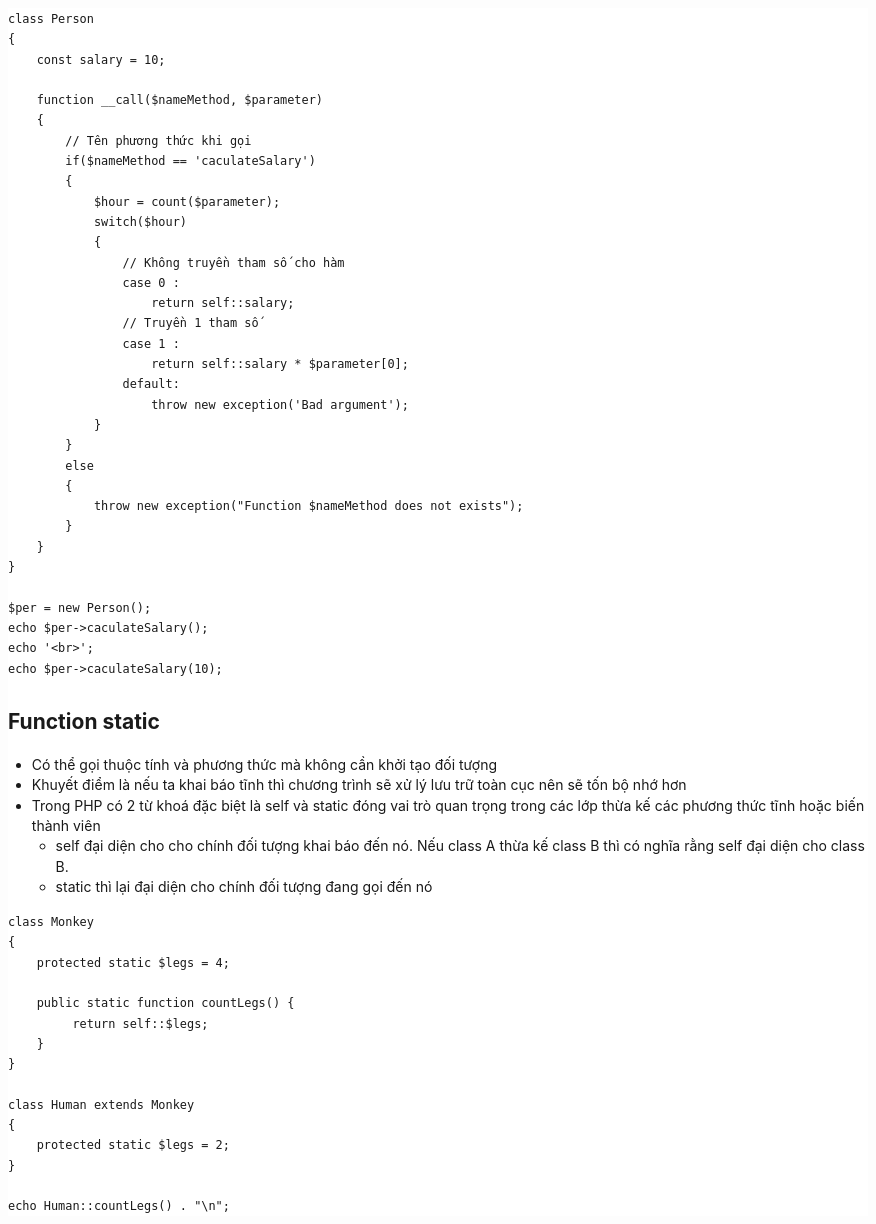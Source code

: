 ```
class Person
{
    const salary = 10;

    function __call($nameMethod, $parameter)
    {
        // Tên phương thức khi gọi
        if($nameMethod == 'caculateSalary')
        {
            $hour = count($parameter);
            switch($hour)
            {
                // Không truyền tham số cho hàm
                case 0 :
                    return self::salary;
                // Truyền 1 tham số
                case 1 :
                    return self::salary * $parameter[0];
                default:
                    throw new exception('Bad argument');
            }
        }
        else
        {
            throw new exception("Function $nameMethod does not exists");
        }
    }
}

$per = new Person();
echo $per->caculateSalary();
echo '<br>';
echo $per->caculateSalary(10);
```

## Function static
+ Có thể gọi thuộc tính và phương thức mà không cần khởi tạo đối tượng
+ Khuyết điểm là nếu ta khai báo tĩnh thì chương trình sẽ xử lý lưu trữ toàn cục nên sẽ tốn bộ nhớ hơn
+ Trong PHP có 2 từ khoá đặc biệt là self và static đóng vai trò quan trọng trong các lớp thừa kế các phương thức tĩnh hoặc biến thành viên
  - self đại diện cho cho chính đối tượng khai báo đến nó. Nếu class A thừa kế class B thì có nghĩa rằng self đại diện cho class B.
  - static thì lại đại diện cho chính đối tượng đang gọi đến nó

```
class Monkey
{
    protected static $legs = 4;

    public static function countLegs() {
         return self::$legs;
    }
}

class Human extends Monkey
{
    protected static $legs = 2;
}

echo Human::countLegs() . "\n";
```
